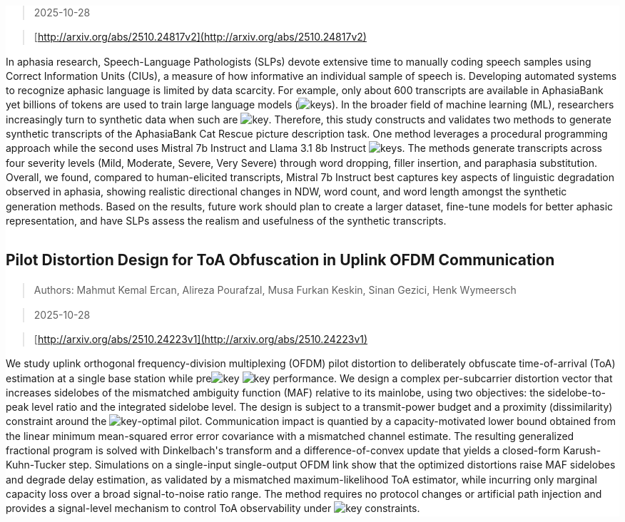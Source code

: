 >2025-10-28

> [http://arxiv.org/abs/2510.24817v2](http://arxiv.org/abs/2510.24817v2)

In aphasia research, Speech-Language Pathologists (SLPs) devote extensive
time to manually coding speech samples using Correct Information Units (CIUs),
a measure of how informative an individual sample of speech is. Developing
automated systems to recognize aphasic language is limited by data scarcity.
For example, only about 600 transcripts are available in AphasiaBank yet
billions of tokens are used to train large language models (![key](https://img.shields.io/badge/LLM-FF8C00)s). In the
broader field of machine learning (ML), researchers increasingly turn to
synthetic data when such are ![key](https://img.shields.io/badge/sparse-F08080). Therefore, this study constructs and
validates two methods to generate synthetic transcripts of the AphasiaBank Cat
Rescue picture description task. One method leverages a procedural programming
approach while the second uses Mistral 7b Instruct and Llama 3.1 8b Instruct
![key](https://img.shields.io/badge/LLM-FF8C00)s. The methods generate transcripts across four severity levels (Mild,
Moderate, Severe, Very Severe) through word dropping, filler insertion, and
paraphasia substitution. Overall, we found, compared to human-elicited
transcripts, Mistral 7b Instruct best captures key aspects of linguistic
degradation observed in aphasia, showing realistic directional changes in NDW,
word count, and word length amongst the synthetic generation methods. Based on
the results, future work should plan to create a larger dataset, fine-tune
models for better aphasic representation, and have SLPs assess the realism and
usefulness of the synthetic transcripts.


## Pilot Distortion Design for ToA Obfuscation in Uplink OFDM Communication

>Authors: Mahmut Kemal Ercan, Alireza Pourafzal, Musa Furkan Keskin, Sinan Gezici, Henk Wymeersch

>2025-10-28

> [http://arxiv.org/abs/2510.24223v1](http://arxiv.org/abs/2510.24223v1)

We study uplink orthogonal frequency-division multiplexing (OFDM) pilot
distortion to deliberately obfuscate time-of-arrival (ToA) estimation at a
single base station while pre![key](https://img.shields.io/badge/serving-FF8C00) ![key](https://img.shields.io/badge/communication-F08080) performance. We design a
complex per-subcarrier distortion vector that increases sidelobes of the
mismatched ambiguity function (MAF) relative to its mainlobe, using two
objectives: the sidelobe-to-peak level ratio and the integrated sidelobe level.
The design is subject to a transmit-power budget and a proximity
(dissimilarity) constraint around the ![key](https://img.shields.io/badge/communication-F08080)-optimal pilot.
Communication impact is quantied by a capacity-motivated lower bound obtained
from the linear minimum mean-squared error error covariance with a mismatched
channel estimate. The resulting generalized fractional program is solved with
Dinkelbach's transform and a difference-of-convex update that yields a
closed-form Karush-Kuhn-Tucker step. Simulations on a single-input
single-output OFDM link show that the optimized distortions raise MAF sidelobes
and degrade delay estimation, as validated by a mismatched maximum-likelihood
ToA estimator, while incurring only marginal capacity loss over a broad
signal-to-noise ratio range. The method requires no protocol changes or
artificial path injection and provides a signal-level mechanism to control ToA
observability under ![key](https://img.shields.io/badge/communication-F08080) constraints.
